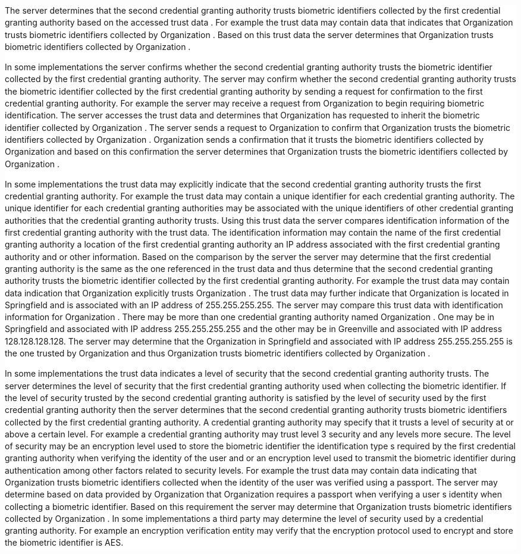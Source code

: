 The server determines that the second credential granting authority trusts biometric identifiers collected by the first credential granting authority based on the accessed trust data . For example the trust data may contain data that indicates that Organization trusts biometric identifiers collected by Organization . Based on this trust data the server determines that Organization trusts biometric identifiers collected by Organization .

In some implementations the server confirms whether the second credential granting authority trusts the biometric identifier collected by the first credential granting authority. The server may confirm whether the second credential granting authority trusts the biometric identifier collected by the first credential granting authority by sending a request for confirmation to the first credential granting authority. For example the server may receive a request from Organization to begin requiring biometric identification. The server accesses the trust data and determines that Organization has requested to inherit the biometric identifier collected by Organization . The server sends a request to Organization to confirm that Organization trusts the biometric identifiers collected by Organization . Organization sends a confirmation that it trusts the biometric identifiers collected by Organization and based on this confirmation the server determines that Organization trusts the biometric identifiers collected by Organization .

In some implementations the trust data may explicitly indicate that the second credential granting authority trusts the first credential granting authority. For example the trust data may contain a unique identifier for each credential granting authority. The unique identifier for each credential granting authorities may be associated with the unique identifiers of other credential granting authorities that the credential granting authority trusts. Using this trust data the server compares identification information of the first credential granting authority with the trust data. The identification information may contain the name of the first credential granting authority a location of the first credential granting authority an IP address associated with the first credential granting authority and or other information. Based on the comparison by the server the server may determine that the first credential granting authority is the same as the one referenced in the trust data and thus determine that the second credential granting authority trusts the biometric identifier collected by the first credential granting authority. For example the trust data may contain data indication that Organization explicitly trusts Organization . The trust data may further indicate that Organization is located in Springfield and is associated with an IP address of 255.255.255.255. The server may compare this trust data with identification information for Organization . There may be more than one credential granting authority named Organization . One may be in Springfield and associated with IP address 255.255.255.255 and the other may be in Greenville and associated with IP address 128.128.128.128. The server may determine that the Organization in Springfield and associated with IP address 255.255.255.255 is the one trusted by Organization and thus Organization trusts biometric identifiers collected by Organization .

In some implementations the trust data indicates a level of security that the second credential granting authority trusts. The server determines the level of security that the first credential granting authority used when collecting the biometric identifier. If the level of security trusted by the second credential granting authority is satisfied by the level of security used by the first credential granting authority then the server determines that the second credential granting authority trusts biometric identifiers collected by the first credential granting authority. A credential granting authority may specify that it trusts a level of security at or above a certain level. For example a credential granting authority may trust level 3 security and any levels more secure. The level of security may be an encryption level used to store the biometric identifier the identification type s required by the first credential granting authority when verifying the identity of the user and or an encryption level used to transmit the biometric identifier during authentication among other factors related to security levels. For example the trust data may contain data indicating that Organization trusts biometric identifiers collected when the identity of the user was verified using a passport. The server may determine based on data provided by Organization that Organization requires a passport when verifying a user s identity when collecting a biometric identifier. Based on this requirement the server may determine that Organization trusts biometric identifiers collected by Organization . In some implementations a third party may determine the level of security used by a credential granting authority. For example an encryption verification entity may verify that the encryption protocol used to encrypt and store the biometric identifier is AES.
